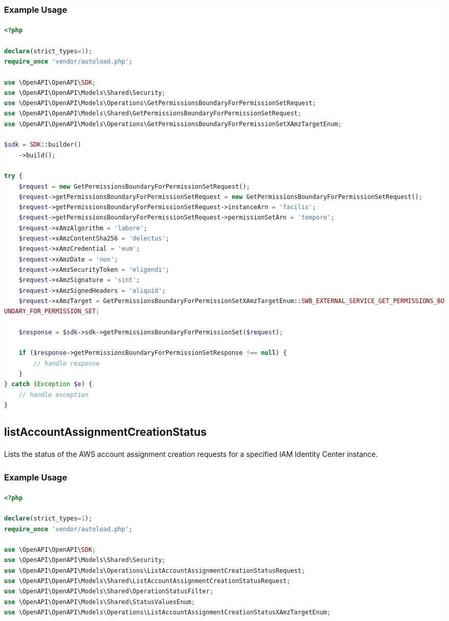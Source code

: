### Example Usage

```php
<?php

declare(strict_types=1);
require_once 'vendor/autoload.php';

use \OpenAPI\OpenAPI\SDK;
use \OpenAPI\OpenAPI\Models\Shared\Security;
use \OpenAPI\OpenAPI\Models\Operations\GetPermissionsBoundaryForPermissionSetRequest;
use \OpenAPI\OpenAPI\Models\Shared\GetPermissionsBoundaryForPermissionSetRequest;
use \OpenAPI\OpenAPI\Models\Operations\GetPermissionsBoundaryForPermissionSetXAmzTargetEnum;

$sdk = SDK::builder()
    ->build();

try {
    $request = new GetPermissionsBoundaryForPermissionSetRequest();
    $request->getPermissionsBoundaryForPermissionSetRequest = new GetPermissionsBoundaryForPermissionSetRequest();
    $request->getPermissionsBoundaryForPermissionSetRequest->instanceArn = 'facilis';
    $request->getPermissionsBoundaryForPermissionSetRequest->permissionSetArn = 'tempore';
    $request->xAmzAlgorithm = 'labore';
    $request->xAmzContentSha256 = 'delectus';
    $request->xAmzCredential = 'eum';
    $request->xAmzDate = 'non';
    $request->xAmzSecurityToken = 'eligendi';
    $request->xAmzSignature = 'sint';
    $request->xAmzSignedHeaders = 'aliquid';
    $request->xAmzTarget = GetPermissionsBoundaryForPermissionSetXAmzTargetEnum::SWB_EXTERNAL_SERVICE_GET_PERMISSIONS_BOUNDARY_FOR_PERMISSION_SET;

    $response = $sdk->sdk->getPermissionsBoundaryForPermissionSet($request);

    if ($response->getPermissionsBoundaryForPermissionSetResponse !== null) {
        // handle response
    }
} catch (Exception $e) {
    // handle exception
}
```

## listAccountAssignmentCreationStatus

Lists the status of the AWS account assignment creation requests for a specified IAM Identity Center instance.

### Example Usage

```php
<?php

declare(strict_types=1);
require_once 'vendor/autoload.php';

use \OpenAPI\OpenAPI\SDK;
use \OpenAPI\OpenAPI\Models\Shared\Security;
use \OpenAPI\OpenAPI\Models\Operations\ListAccountAssignmentCreationStatusRequest;
use \OpenAPI\OpenAPI\Models\Shared\ListAccountAssignmentCreationStatusRequest;
use \OpenAPI\OpenAPI\Models\Shared\OperationStatusFilter;
use \OpenAPI\OpenAPI\Models\Shared\StatusValuesEnum;
use \OpenAPI\OpenAPI\Models\Operations\ListAccountAssignmentCreationStatusXAmzTargetEnum;

```